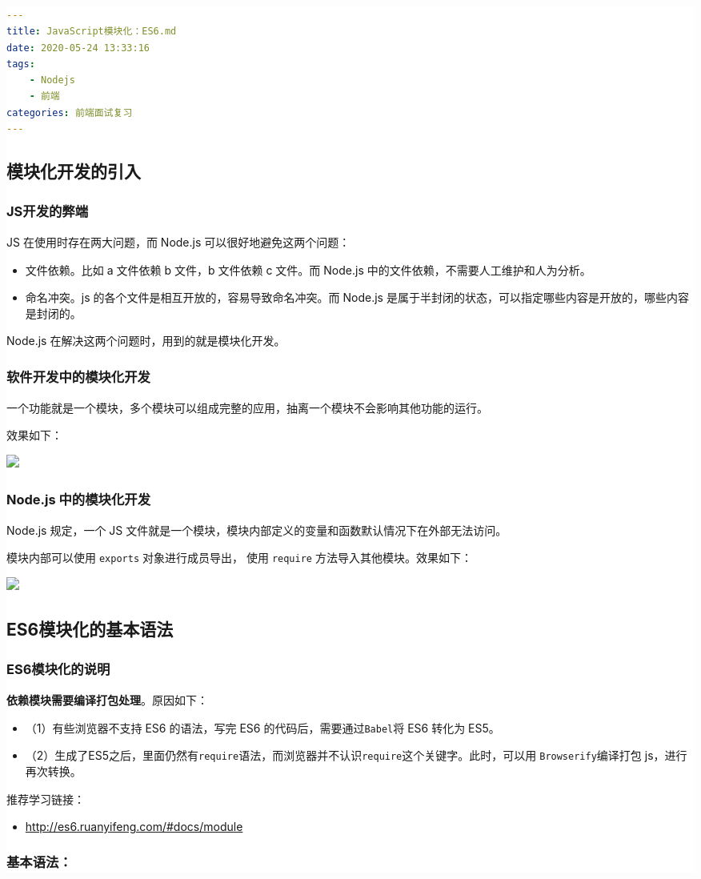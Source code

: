 ```yaml
---
title: JavaScript模块化：ES6.md
date: 2020-05-24 13:33:16
tags: 
    - Nodejs
    - 前端
categories: 前端面试复习
---
```

## 模块化开发的引入

### JS开发的弊端

JS 在使用时存在两大问题，而 Node.js 可以很好地避免这两个问题：

- 文件依赖。比如 a 文件依赖 b 文件，b 文件依赖 c 文件。而 Node.js 中的文件依赖，不需要人工维护和人为分析。

- 命名冲突。js 的各个文件是相互开放的，容易导致命名冲突。而 Node.js 是属于半封闭的状态，可以指定哪些内容是开放的，哪些内容是封闭的。

Node.js 在解决这两个问题时，用到的就是模块化开发。

### 软件开发中的模块化开发

一个功能就是一个模块，多个模块可以组成完整的应用，抽离一个模块不会影响其他功能的运行。

效果如下：

![](http://img.smyhvae.com/20200409_1934.png)

### Node.js 中的模块化开发

Node.js 规定，一个 JS 文件就是一个模块，模块内部定义的变量和函数默认情况下在外部无法访问。

模块内部可以使用 `exports` 对象进行成员导出， 使用 `require` 方法导入其他模块。效果如下：

![](http://img.smyhvae.com/20200409_1932.png)

## ES6模块化的基本语法

### ES6模块化的说明

**依赖模块需要编译打包处理**。原因如下：

- （1）有些浏览器不支持 ES6 的语法，写完 ES6 的代码后，需要通过`Babel`将 ES6 转化为 ES5。

- （2）生成了ES5之后，里面仍然有`require`语法，而浏览器并不认识`require`这个关键字。此时，可以用 `Browserify`编译打包 js，进行再次转换。

推荐学习链接：

- <http://es6.ruanyifeng.com/#docs/module>


### 基本语法：
